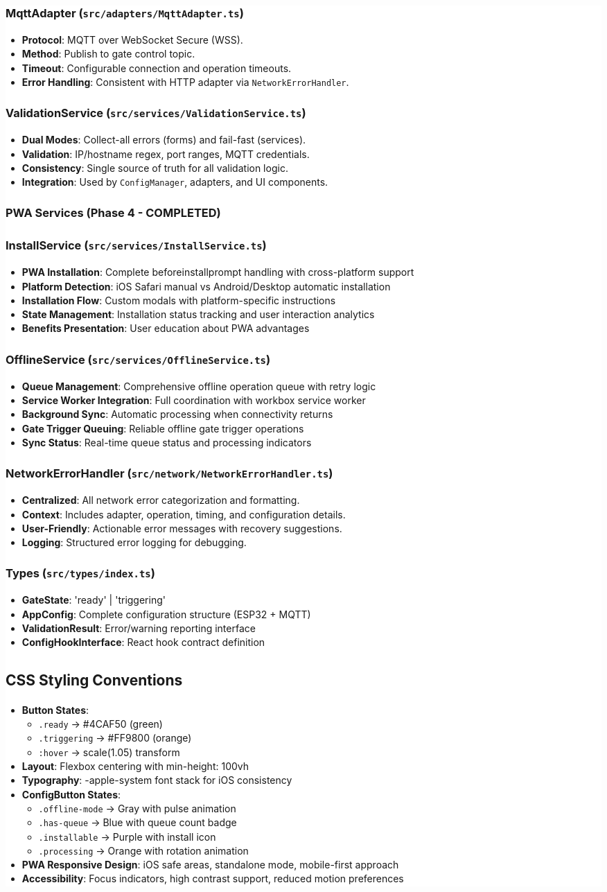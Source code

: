 ### MqttAdapter (`src/adapters/MqttAdapter.ts`)
- **Protocol**: MQTT over WebSocket Secure (WSS).
- **Method**: Publish to gate control topic.
- **Timeout**: Configurable connection and operation timeouts.
- **Error Handling**: Consistent with HTTP adapter via `NetworkErrorHandler`.

### ValidationService (`src/services/ValidationService.ts`)
- **Dual Modes**: Collect-all errors (forms) and fail-fast (services).
- **Validation**: IP/hostname regex, port ranges, MQTT credentials.
- **Consistency**: Single source of truth for all validation logic.
- **Integration**: Used by `ConfigManager`, adapters, and UI components.

### PWA Services (Phase 4 - COMPLETED)

### InstallService (`src/services/InstallService.ts`)
- **PWA Installation**: Complete beforeinstallprompt handling with cross-platform support
- **Platform Detection**: iOS Safari manual vs Android/Desktop automatic installation
- **Installation Flow**: Custom modals with platform-specific instructions
- **State Management**: Installation status tracking and user interaction analytics
- **Benefits Presentation**: User education about PWA advantages

### OfflineService (`src/services/OfflineService.ts`)
- **Queue Management**: Comprehensive offline operation queue with retry logic
- **Service Worker Integration**: Full coordination with workbox service worker
- **Background Sync**: Automatic processing when connectivity returns
- **Gate Trigger Queuing**: Reliable offline gate trigger operations
- **Sync Status**: Real-time queue status and processing indicators

### NetworkErrorHandler (`src/network/NetworkErrorHandler.ts`)
- **Centralized**: All network error categorization and formatting.
- **Context**: Includes adapter, operation, timing, and configuration details.
- **User-Friendly**: Actionable error messages with recovery suggestions.
- **Logging**: Structured error logging for debugging.

### Types (`src/types/index.ts`)
- **GateState**: 'ready' | 'triggering'
- **AppConfig**: Complete configuration structure (ESP32 + MQTT)
- **ValidationResult**: Error/warning reporting interface
- **ConfigHookInterface**: React hook contract definition

## CSS Styling Conventions
- **Button States**: 
  - `.ready` → #4CAF50 (green)
  - `.triggering` → #FF9800 (orange)
  - `:hover` → scale(1.05) transform
- **Layout**: Flexbox centering with min-height: 100vh
- **Typography**: -apple-system font stack for iOS consistency
- **ConfigButton States**:
  - `.offline-mode` → Gray with pulse animation
  - `.has-queue` → Blue with queue count badge
  - `.installable` → Purple with install icon
  - `.processing` → Orange with rotation animation
- **PWA Responsive Design**: iOS safe areas, standalone mode, mobile-first approach
- **Accessibility**: Focus indicators, high contrast support, reduced motion preferences
